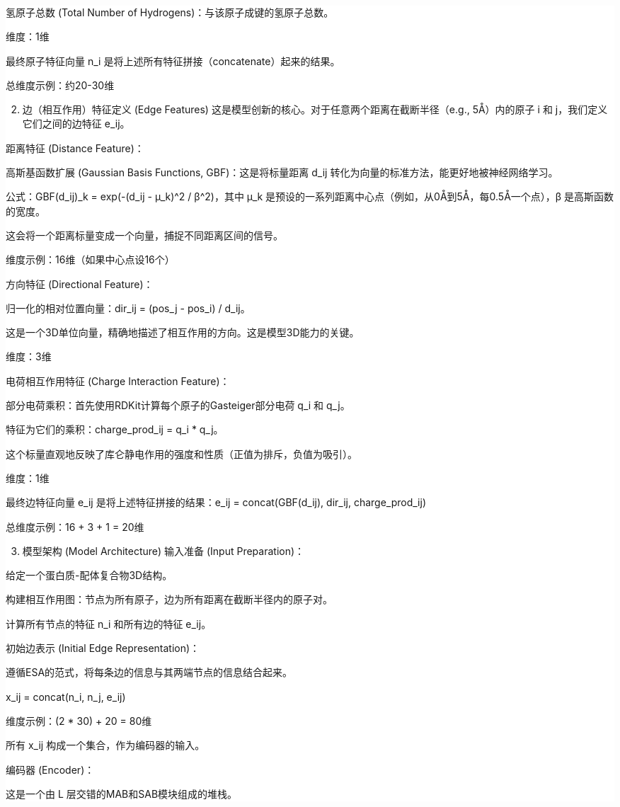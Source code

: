 氢原子总数 (Total Number of Hydrogens)：与该原子成键的氢原子总数。

维度：1维

最终原子特征向量 n_i 是将上述所有特征拼接（concatenate）起来的结果。

总维度示例：约20-30维

2. 边（相互作用）特征定义 (Edge Features)
这是模型创新的核心。对于任意两个距离在截断半径（e.g., 5Å）内的原子 i 和 j，我们定义它们之间的边特征 e_ij。

距离特征 (Distance Feature)：

高斯基函数扩展 (Gaussian Basis Functions, GBF)：这是将标量距离 d_ij 转化为向量的标准方法，能更好地被神经网络学习。

公式：GBF(d_ij)_k = exp(-(d_ij - μ_k)^2 / β^2)，其中 μ_k 是预设的一系列距离中心点（例如，从0Å到5Å，每0.5Å一个点），β 是高斯函数的宽度。

这会将一个距离标量变成一个向量，捕捉不同距离区间的信号。

维度示例：16维（如果中心点设16个）

方向特征 (Directional Feature)：

归一化的相对位置向量：dir_ij = (pos_j - pos_i) / d_ij。

这是一个3D单位向量，精确地描述了相互作用的方向。这是模型3D能力的关键。

维度：3维

电荷相互作用特征 (Charge Interaction Feature)：

部分电荷乘积：首先使用RDKit计算每个原子的Gasteiger部分电荷 q_i 和 q_j。

特征为它们的乘积：charge_prod_ij = q_i * q_j。

这个标量直观地反映了库仑静电作用的强度和性质（正值为排斥，负值为吸引）。

维度：1维

最终边特征向量 e_ij 是将上述特征拼接的结果：e_ij = concat(GBF(d_ij), dir_ij, charge_prod_ij)

总维度示例：16 + 3 + 1 = 20维

3. 模型架构 (Model Architecture)
输入准备 (Input Preparation)：

给定一个蛋白质-配体复合物3D结构。

构建相互作用图：节点为所有原子，边为所有距离在截断半径内的原子对。

计算所有节点的特征 n_i 和所有边的特征 e_ij。

初始边表示 (Initial Edge Representation)：

遵循ESA的范式，将每条边的信息与其两端节点的信息结合起来。

x_ij = concat(n_i, n_j, e_ij)

维度示例：(2 * 30) + 20 = 80维

所有 x_ij 构成一个集合，作为编码器的输入。

编码器 (Encoder)：

这是一个由 L 层交错的MAB和SAB模块组成的堆栈。
